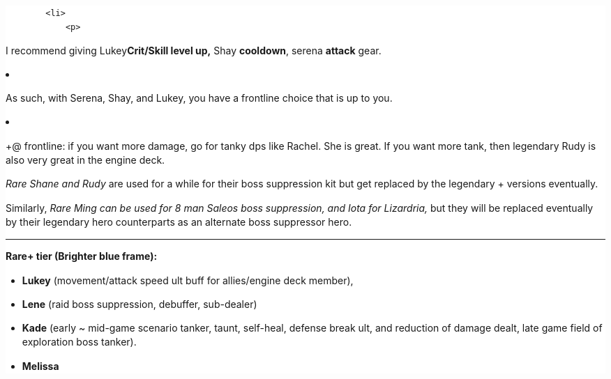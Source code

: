             <li>
                <p>
I recommend giving Lukey<strong>Crit/Skill level up,</strong> Shay                    <strong>cooldown</strong>, serena <strong>attack</strong>
                    gear.
                </p>
            </li>
            <li>
                <p>
                    As such, with Serena, Shay, and Lukey, you have a frontline
                    choice that is up to you.
                </p>
            </li>
            <li>
                <p>
                    +@ frontline: if you want more damage, go for tanky dps
                    like Rachel. She is great. If you want more tank, then
                    legendary Rudy is also very great in the engine deck.
                </p>
            </li>
        </ul>
        <p>
            <em>Rare Shane and Rudy</em>
            are used for a while for their boss suppression kit but get
            replaced by the legendary + versions eventually.
        </p>
        <p>
            Similarly,
            <em>
                Rare Ming can be used for 8 man Saleos boss suppression, and
                Iota for Lizardria,
            </em>
            but they will be replaced eventually by their legendary hero
            counterparts as an alternate boss suppressor hero.
        </p>
        <hr/>
        <p>
            <strong>Rare+ tier (Brighter blue frame):</strong>
        </p>
        <ul>
            <li>
                <p>
                    <strong>Lukey</strong>
                    (movement/attack speed ult buff for allies/engine deck
                    member),
                </p>
            </li>
            <li>
                <p>
                    <strong>Lene</strong>
                    (raid boss suppression, debuffer, sub-dealer)
                </p>
            </li>
            <li>
                <p>
                    <strong>Kade</strong>
                    (early ~ mid-game scenario tanker, taunt, self-heal,
                    defense break ult, and reduction of damage dealt, late game
                    field of exploration boss tanker).
                </p>
            </li>
            <li>
                <p>
                    <strong>Melissa</strong>